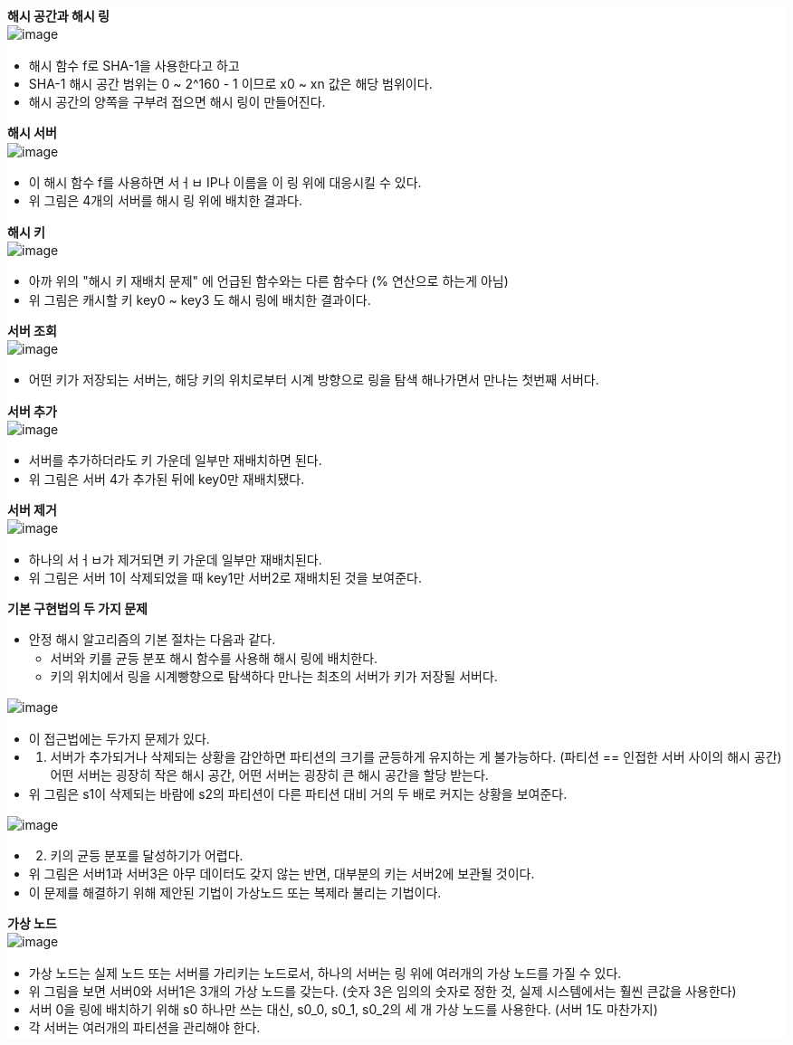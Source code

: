 **해시 공간과 해시 링**  
![image](https://github.com/sinkyoungdeok/TIL/assets/28394879/7b2badc9-d9ea-4b48-8505-d02a859a09c9)  
- 해시 함수 f로 SHA-1을 사용한다고 하고
- SHA-1 해시 공간 범위는 0 ~ 2^160 - 1 이므로 x0 ~ xn 값은 해당 범위이다.
- 해시 공간의 양쪽을 구부려 접으면 해시 링이 만들어진다. 


**해시 서버**  
![image](https://github.com/sinkyoungdeok/TIL/assets/28394879/2922f162-dabe-438d-88f9-80036f6c55a1)  
- 이 해시 함수 f를 사용하면 서ㅓㅂ IP나 이름을 이 링 위에 대응시킬 수 있다. 
- 위 그림은 4개의 서버를 해시 링 위에 배치한 결과다.

**해시 키**  
![image](https://github.com/sinkyoungdeok/TIL/assets/28394879/96d5cebc-bd30-4c1e-9bec-e952d7d34c98)  
- 아까 위의 "해시 키 재배치 문제" 에 언급된 함수와는 다른 함수다 (% 연산으로 하는게 아님)
- 위 그림은 캐시할 키 key0 ~ key3 도 해시 링에 배치한 결과이다.

**서버 조회**  
![image](https://github.com/sinkyoungdeok/TIL/assets/28394879/0711478e-97a2-4a07-9de0-1a3d93c79221)  
- 어떤 키가 저장되는 서버는, 해당 키의 위치로부터 시계 방향으로 링을 탐색 해나가면서 만나는 첫번째 서버다.

**서버 추가**  
![image](https://github.com/sinkyoungdeok/TIL/assets/28394879/91090716-34ca-4dd3-b521-a5572a4ed43c)  
- 서버를 추가하더라도 키 가운데 일부만 재배치하면 된다.  
- 위 그림은 서버 4가 추가된 뒤에 key0만 재배치됐다.

**서버 제거**  
![image](https://github.com/sinkyoungdeok/TIL/assets/28394879/cc84117d-4fe7-49aa-9cf6-ef3285db1395)  
- 하나의 서ㅓㅂ가 제거되면 키 가운데 일부만 재배치된다.
- 위 그림은 서버 1이 삭제되었을 때 key1만 서버2로 재배치된 것을 보여준다. 

**기본 구현법의 두 가지 문제**  
- 안정 해시 알고리즘의 기본 절차는 다음과 같다.
  - 서버와 키를 균등 분포 해시 함수를 사용해 해시 링에 배치한다.
  - 키의 위치에서 링을 시계빵향으로 탐색하다 만나는 최초의 서버가 키가 저장될 서버다. 

![image](https://github.com/sinkyoungdeok/TIL/assets/28394879/f8f85990-9d67-4e67-9ced-8706f5b9edb0)  
- 이 접근법에는 두가지 문제가 있다. 
- 1) 서버가 추가되거나 삭제되는 상황을 감안하면 파티션의 크기를 균등하게 유지하는 게 불가능하다. (파티션 == 인접한 서버 사이의 해시 공간) 어떤 서버는 굉장히 작은 해시 공간, 어떤 서버는 굉장히  큰 해시 공간을 할당 받는다. 
- 위 그림은 s1이 삭제되는 바람에 s2의 파티션이 다른 파티션 대비 거의 두 배로 커지는 상황을 보여준다.

![image](https://github.com/sinkyoungdeok/TIL/assets/28394879/0681d2f3-b365-4751-b566-f9dfd4f8fe6b)  
- 2) 키의 균등 분포를 달성하기가 어렵다. 
- 위 그림은 서버1과 서버3은 아무 데이터도 갖지 않는 반면, 대부분의 키는 서버2에 보관될 것이다. 
- 이 문제를 해결하기 위해 제안된 기법이 가상노드 또는 복제라 불리는 기법이다.


**가상 노드**  
![image](https://github.com/sinkyoungdeok/TIL/assets/28394879/a8e9991b-0397-425a-a174-49a08010fb10)  
- 가상 노드는 실제 노드 또는 서버를 가리키는 노드로서, 하나의 서버는 링 위에 여러개의 가상 노드를 가질 수 있다.
- 위 그림을 보면 서버0와 서버1은 3개의 가상 노드를 갖는다. (숫자 3은 임의의 숫자로 정한 것, 실제 시스템에서는 훨씬 큰값을 사용한다)
- 서버 0을 링에 배치하기 위해 s0 하나만 쓰는 대신, s0_0, s0_1, s0_2의 세 개 가상 노드를 사용한다. (서버 1도 마찬가지)
- 각 서버는 여러개의 파티션을 관리해야 한다.   
